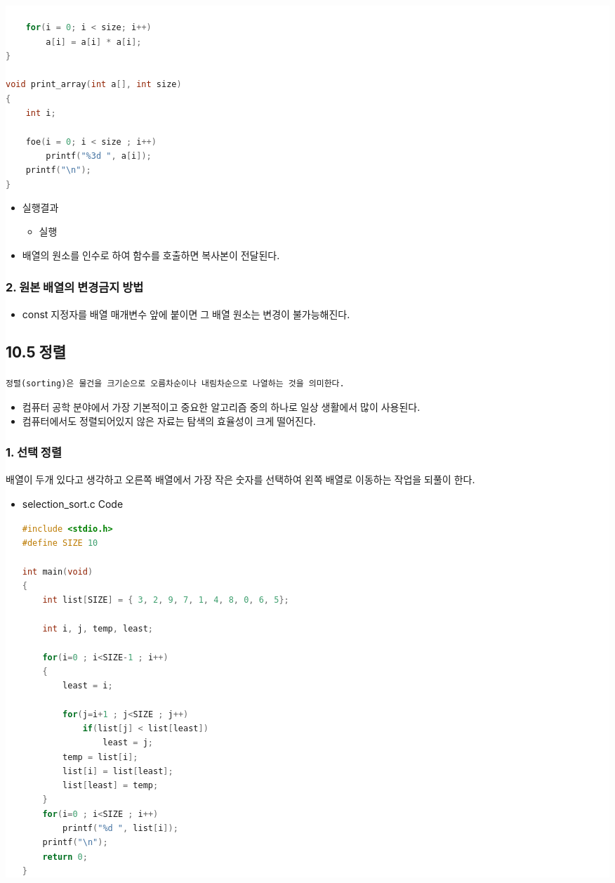   ```c
  
      for(i = 0; i < size; i++)
          a[i] = a[i] * a[i];
  }
  
  void print_array(int a[], int size)
  {
      int i;
  
      foe(i = 0; i < size ; i++)
          printf("%3d ", a[i]);
      printf("\n");
  }
  ```

  * 실행결과
    * 실행

* 배열의 원소를 인수로 하여 함수를 호출하면 복사본이 전달된다.

### 2. 원본 배열의 변경금지 방법

* const 지정자를 배열 매개변수 앞에 붙이면 그 배열 원소는 변경이 불가능해진다.

## 10.5 정렬

```
정렬(sorting)은 물건을 크기순으로 오름차순이나 내림차순으로 나열하는 것을 의미한다.
```

* 컴퓨터 공학 분야에서 가장 기본적이고 중요한 알고리즘 중의 하나로 일상 생활에서 많이 사용된다.
* 컴퓨터에서도 정렬되어있지 않은 자료는 탐색의 효율성이 크게 떨어진다.

### 1. 선택 정렬

배열이 두개 있다고 생각하고 오른쪽 배열에서 가장 작은 숫자를 선택하여 왼쪽 배열로 이동하는 작업을 되풀이 한다.

* selection_sort.c Code

  ```c
  #include <stdio.h>
  #define SIZE 10
  
  int main(void)
  {
      int list[SIZE] = { 3, 2, 9, 7, 1, 4, 8, 0, 6, 5};
  
      int i, j, temp, least;
  
      for(i=0 ; i<SIZE-1 ; i++)
      {
          least = i;
  
          for(j=i+1 ; j<SIZE ; j++)
              if(list[j] < list[least])
                  least = j;
          temp = list[i];
          list[i] = list[least];
          list[least] = temp;
      }
      for(i=0 ; i<SIZE ; i++)
          printf("%d ", list[i]);
      printf("\n");
      return 0;
  }
  ```
